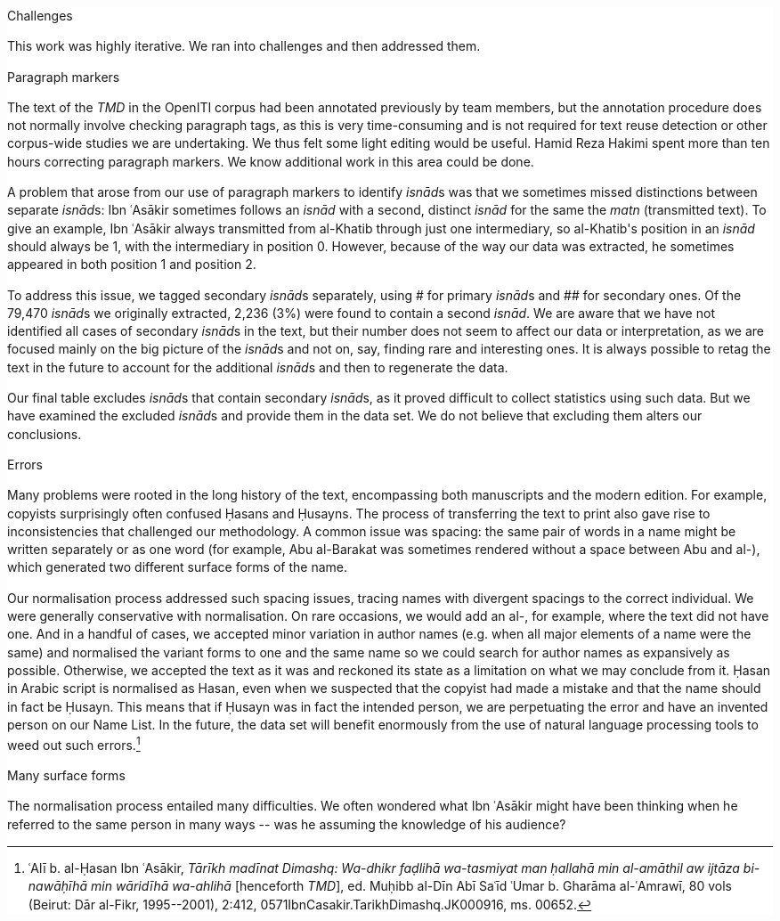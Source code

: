 Challenges

This work was highly iterative. We ran into challenges and then addressed them.

Paragraph markers

The text of the *TMD* in the OpenITI corpus had been annotated previously by team members, but the annotation procedure does not normally involve checking paragraph tags, as this is very time-consuming and is not required for text reuse detection or other corpus-wide studies we are undertaking. We thus felt some light editing would be useful. Hamid Reza Hakimi spent more than ten hours correcting paragraph markers. We know additional work in this area could be done.

A problem that arose from our use of paragraph markers to identify *isnād*s was that we sometimes missed distinctions between separate *isnād*s: Ibn ʿAsākir sometimes follows an *isnād* with a second, distinct *isnād* for the same the *matn* (transmitted text). To give an example, Ibn ʿAsākir always transmitted from al-Khatib through just one intermediary, so al-Khatib's position in an *isnād* should always be 1, with the intermediary in position 0. However, because of the way our data was extracted, he sometimes appeared in both position 1 and position 2.

To address this issue, we tagged secondary *isnād*s separately, using \# for primary *isnād*s and \## for secondary ones. Of the 79,470 *isnād*s we originally extracted, 2,236 (3%) were found to contain a second *isnād*. We are aware that we have not identified all cases of secondary *isnād*s in the text, but their number does not seem to affect our data or interpretation, as we are focused mainly on the big picture of the *isnād*s and not on, say, finding rare and interesting ones. It is always possible to retag the text in the future to account for the additional *isnād*s and then to regenerate the data.

Our final table excludes *isnād*s that contain secondary *isnād*s, as it proved difficult to collect statistics using such data. But we have examined the excluded *isnād*s and provide them in the data set. We do not believe that excluding them alters our conclusions.

Errors

Many problems were rooted in the long history of the text, encompassing both manuscripts and the modern edition. For example, copyists surprisingly often confused Ḥasans and Ḥusayns. The process of transferring the text to print also gave rise to inconsistencies that challenged our methodology. A common issue was spacing: the same pair of words in a name might be written separately or as one word (for example, Abu al-Barakat was sometimes rendered without a space between Abu and al-), which generated two different surface forms of the name.

Our normalisation process addressed such spacing issues, tracing names with divergent spacings to the correct individual. We were generally conservative with normalisation. On rare occasions, we would add an al-, for example, where the text did not have one. And in a handful of cases, we accepted minor variation in author names (e.g. when all major elements of a name were the same) and normalised the variant forms to one and the same name so we could search for author names as expansively as possible. Otherwise, we accepted the text as it was and reckoned its state as a limitation on what we may conclude from it. Ḥasan in Arabic script is normalised as Hasan, even when we suspected that the copyist had made a mistake and that the name should in fact be Ḥusayn. This means that if Ḥusayn was in fact the intended person, we are perpetuating the error and have an invented person on our Name List. In the future, the data set will benefit enormously from the use of natural language processing tools to weed out such errors.[^5]

Many surface forms

The normalisation process entailed many difficulties. We often wondered what Ibn ʿAsākir might have been thinking when he referred to the same person in many ways -- was he assuming the knowledge of his audience?


[^1]: On the book's publication history, see Steven Judd and Jens Scheiner, 'Introduction', in Judd and Scheiner (eds), *New Perspectives on Ibn ʿAsākir*, 1--3; Nancy Khalek, 'Prologue: The Publication of the Dār al-Fikr Edition of Ibn ʿAsākir's *Taʾrīkh Madīnat Dimashq*', in Judd and Scheiner (eds), *New Perspectives on Ibn ʿAsākir*, 4--8. See also James E. Lindsay, 'Appendix C: Major Lacunae in *TMD*', in Lindsay (ed.), *Ibn ʿAsākir and Early Islamic History*, 141--3. See also a further critique of the Dār al-Fikr edition (supporting our exclusion of the *mustadrak*, which Lindsay includes) in Mourad, *Ibn 'Asakir of Damascus*, 78--80.
[^2]: Ibn ʿAsākir, *Muʿjam al-shuyūkh*, ed. Shākir Faḥḥām and Wafāʾ Taqī al-Dīn, 3 vols (Damascus: Dār al-Bashāʾir, 2000), 0571IbnCasakir.MucjamShuyukh.Shamela0012750.
[^3]: Al-Daʿjānī, *Mawārid Ibn ʿAsākir*, vol. 1.
[^4]: [See Savant and Seydi, 'Ibn ʿAsākir and His History of Damascus']({{ https://zenodo.org/record/8233103 | absolute_url }}), 'Isnads', table 'TC_NameCount_Arabic'.
[^5]: ʿAlī b. al-Ḥasan Ibn ʿAsākir, *Tārīkh madīnat Dimashq: Wa-dhikr faḍlihā wa-tasmiyat man ḥallahā min al-amāthil aw ijtāza bi-nawāḥīhā min wāridīhā wa-ahlihā* \[henceforth *TMD*\], ed. Muḥibb al-Dīn Abī Saʿīd ʿUmar b. Gharāma al-ʿAmrawī, 80 vols (Beirut: Dār al-Fikr, 1995--2001), 2:412, 0571IbnCasakir.TarikhDimashq.JK000916, ms. 00652.
[^6]: Ibn ʿAsākir, *TMD*, 5:81, ms. 01439.
[^7]: Ibn ʿAsākir, *TMD*, 2:412, ms. 00652.
[^8]: Reading through these names gave us a good chance to think about Arabic onomastics and to see a few rarities. For example, for most of history in the Muslim world, compared to the Christian West, there is generally less tendency for a son to share his father's given name, but we do have the case of Abu al-Hasan Muhammad b. Muhammad b. Muhammad b. al-Muhtadi. This man went by the *laqab* 'Father of al-Ḥasan' but was the son and grandson of Muḥammads. Nothing fundamental is learned from looking at this one name, but looking at thousands gives a sense of the possibilities.
[^9]: See, for example, the work of Nizar Habash and his CAMel laboratory's tools.